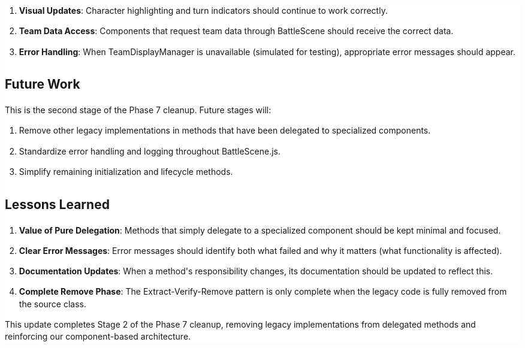 1. **Visual Updates**: Character highlighting and turn indicators should continue to work correctly.

2. **Team Data Access**: Components that request team data through BattleScene should receive the correct data.

3. **Error Handling**: When TeamDisplayManager is unavailable (simulated for testing), appropriate error messages should appear.

## Future Work

This is the second stage of the Phase 7 cleanup. Future stages will:

1. Remove other legacy implementations in methods that have been delegated to specialized components.

2. Standardize error handling and logging throughout BattleScene.js.

3. Simplify remaining initialization and lifecycle methods.

## Lessons Learned

1. **Value of Pure Delegation**: Methods that simply delegate to a specialized component should be kept minimal and focused.

2. **Clear Error Messages**: Error messages should identify both what failed and why it matters (what functionality is affected).

3. **Documentation Updates**: When a method's responsibility changes, its documentation should be updated to reflect this.

4. **Complete Remove Phase**: The Extract-Verify-Remove pattern is only complete when the legacy code is fully removed from the source class.

This update completes Stage 2 of the Phase 7 cleanup, removing legacy implementations from delegated methods and reinforcing our component-based architecture.